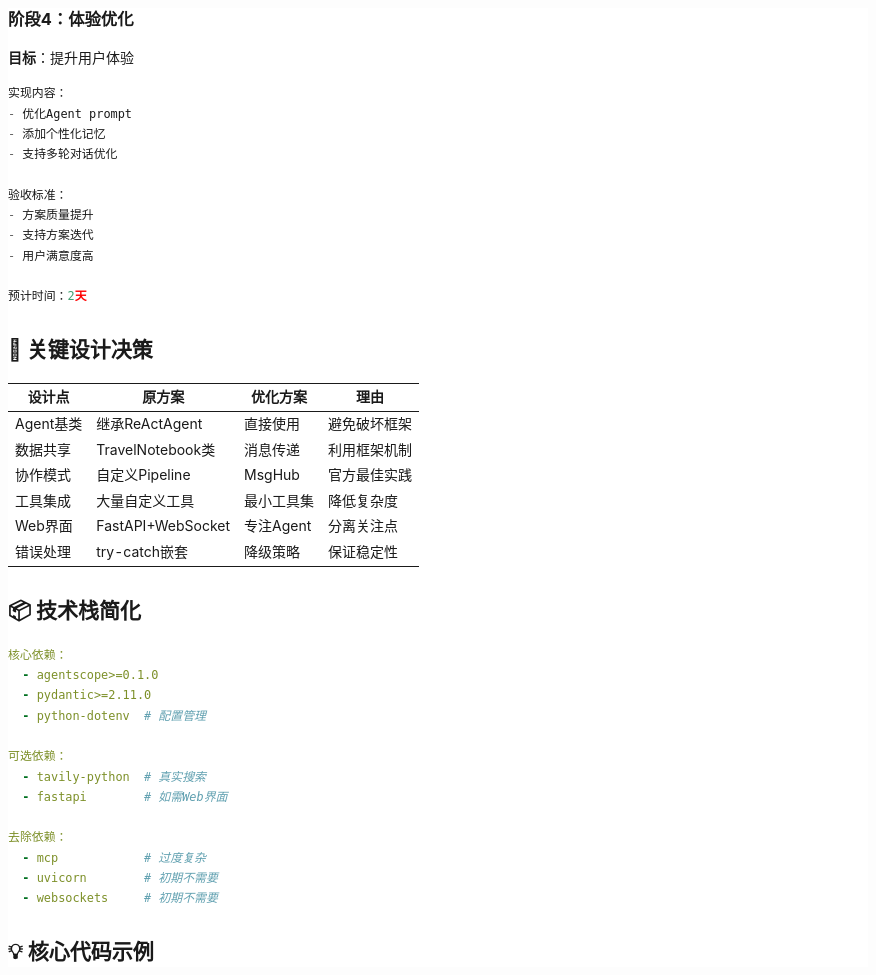 ### 阶段4：体验优化
**目标**：提升用户体验

```python
实现内容：
- 优化Agent prompt
- 添加个性化记忆
- 支持多轮对话优化

验收标准：
- 方案质量提升
- 支持方案迭代
- 用户满意度高

预计时间：2天
```

## 🔑 关键设计决策

| 设计点 | 原方案 | 优化方案 | 理由 |
|--------|--------|----------|------|
| Agent基类 | 继承ReActAgent | 直接使用 | 避免破坏框架 |
| 数据共享 | TravelNotebook类 | 消息传递 | 利用框架机制 |
| 协作模式 | 自定义Pipeline | MsgHub | 官方最佳实践 |
| 工具集成 | 大量自定义工具 | 最小工具集 | 降低复杂度 |
| Web界面 | FastAPI+WebSocket | 专注Agent | 分离关注点 |
| 错误处理 | try-catch嵌套 | 降级策略 | 保证稳定性 |

## 📦 技术栈简化

```yaml
核心依赖：
  - agentscope>=0.1.0
  - pydantic>=2.11.0
  - python-dotenv  # 配置管理
  
可选依赖：
  - tavily-python  # 真实搜索
  - fastapi        # 如需Web界面
  
去除依赖：
  - mcp            # 过度复杂
  - uvicorn        # 初期不需要
  - websockets     # 初期不需要
```

## 💡 核心代码示例
